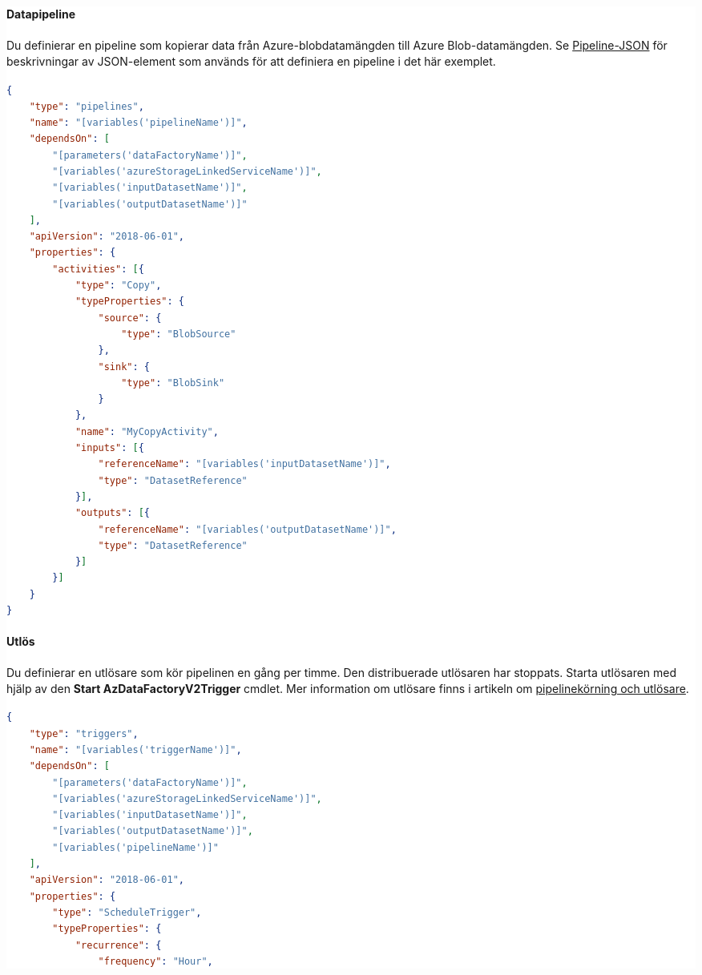 #### <a name="data-pipeline"></a>Datapipeline

Du definierar en pipeline som kopierar data från Azure-blobdatamängden till Azure Blob-datamängden. Se [Pipeline-JSON](concepts-pipelines-activities.md#pipeline-json) för beskrivningar av JSON-element som används för att definiera en pipeline i det här exemplet.

```json
{
    "type": "pipelines",
    "name": "[variables('pipelineName')]",
    "dependsOn": [
        "[parameters('dataFactoryName')]",
        "[variables('azureStorageLinkedServiceName')]",
        "[variables('inputDatasetName')]",
        "[variables('outputDatasetName')]"
    ],
    "apiVersion": "2018-06-01",
    "properties": {
        "activities": [{
            "type": "Copy",
            "typeProperties": {
                "source": {
                    "type": "BlobSource"
                },
                "sink": {
                    "type": "BlobSink"
                }
            },
            "name": "MyCopyActivity",
            "inputs": [{
                "referenceName": "[variables('inputDatasetName')]",
                "type": "DatasetReference"
            }],
            "outputs": [{
                "referenceName": "[variables('outputDatasetName')]",
                "type": "DatasetReference"
            }]
        }]
    }
}
```

#### <a name="trigger"></a>Utlös

Du definierar en utlösare som kör pipelinen en gång per timme. Den distribuerade utlösaren har stoppats. Starta utlösaren med hjälp av den **Start AzDataFactoryV2Trigger** cmdlet. Mer information om utlösare finns i artikeln om [pipelinekörning och utlösare](concepts-pipeline-execution-triggers.md#triggers).

```json
{
    "type": "triggers",
    "name": "[variables('triggerName')]",
    "dependsOn": [
        "[parameters('dataFactoryName')]",
        "[variables('azureStorageLinkedServiceName')]",
        "[variables('inputDatasetName')]",
        "[variables('outputDatasetName')]",
        "[variables('pipelineName')]"
    ],
    "apiVersion": "2018-06-01",
    "properties": {
        "type": "ScheduleTrigger",
        "typeProperties": {
            "recurrence": {
                "frequency": "Hour",
```